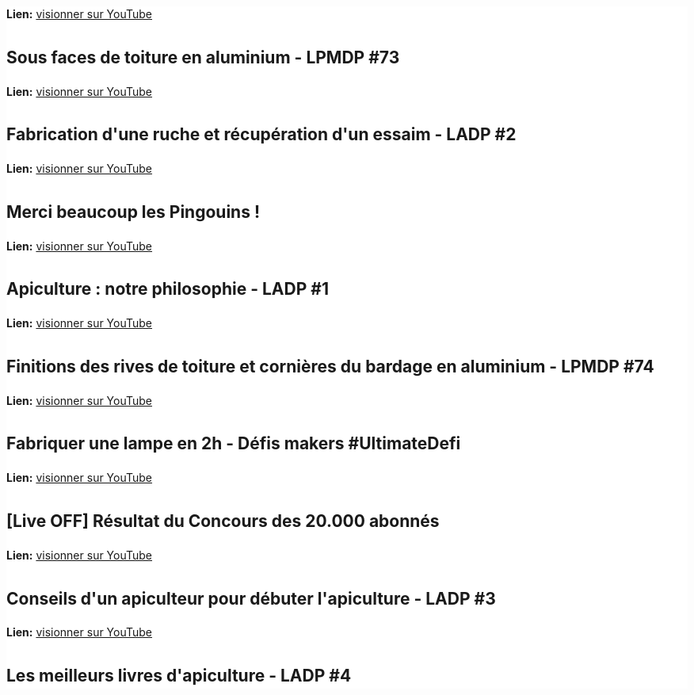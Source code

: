 
**Lien:** [visionner sur YouTube](https://www.youtube.com/watch?v=q2H78aTE-HQ)


## Sous faces de toiture en aluminium - LPMDP #73


**Lien:** [visionner sur YouTube](https://www.youtube.com/watch?v=C93rniyAplc)


## Fabrication d'une ruche et récupération d'un essaim - LADP #2


**Lien:** [visionner sur YouTube](https://www.youtube.com/watch?v=hGw0oNutUvk)


## Merci beaucoup les Pingouins !


**Lien:** [visionner sur YouTube](https://www.youtube.com/watch?v=E0E06Ad-u8Y)


## Apiculture : notre philosophie - LADP #1


**Lien:** [visionner sur YouTube](https://www.youtube.com/watch?v=3xAaeS5Rm2U)


## Finitions des rives de toiture et cornières du bardage en aluminium - LPMDP #74


**Lien:** [visionner sur YouTube](https://www.youtube.com/watch?v=ZQbLmW0cn9E)


## Fabriquer une lampe en 2h - Défis makers #UltimateDefi


**Lien:** [visionner sur YouTube](https://www.youtube.com/watch?v=S4eA6DVcH7U)


## [Live OFF] Résultat du Concours des 20.000 abonnés


**Lien:** [visionner sur YouTube](https://www.youtube.com/watch?v=yrh3vyKjPjE)


## Conseils d'un apiculteur pour débuter l'apiculture - LADP #3


**Lien:** [visionner sur YouTube](https://www.youtube.com/watch?v=ANNppI719PA)


## Les meilleurs livres d'apiculture - LADP #4
